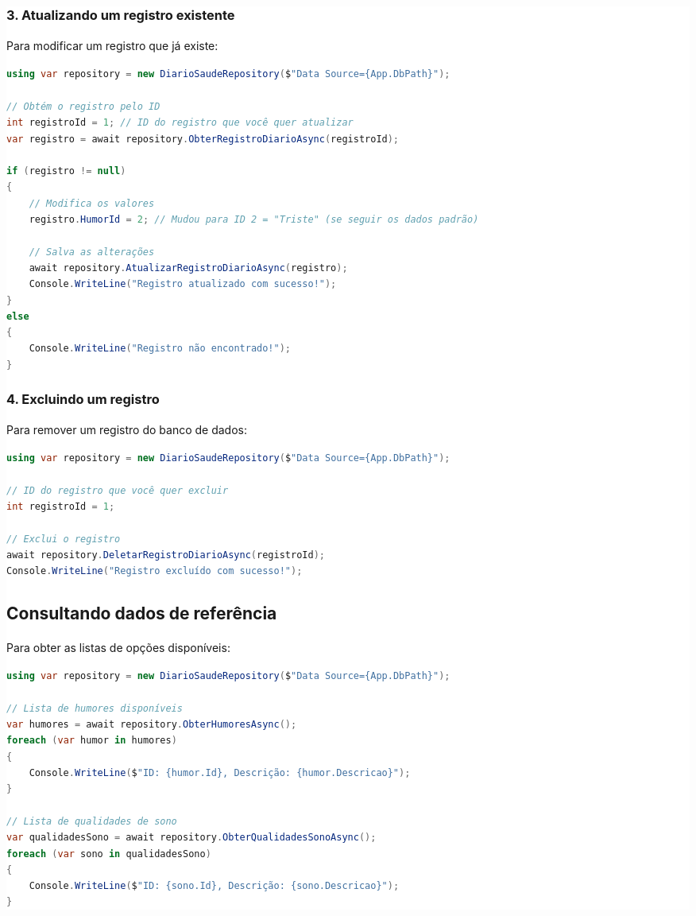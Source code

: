 ### 3. Atualizando um registro existente

Para modificar um registro que já existe:

```csharp
using var repository = new DiarioSaudeRepository($"Data Source={App.DbPath}");

// Obtém o registro pelo ID
int registroId = 1; // ID do registro que você quer atualizar
var registro = await repository.ObterRegistroDiarioAsync(registroId);

if (registro != null)
{
    // Modifica os valores
    registro.HumorId = 2; // Mudou para ID 2 = "Triste" (se seguir os dados padrão)
    
    // Salva as alterações
    await repository.AtualizarRegistroDiarioAsync(registro);
    Console.WriteLine("Registro atualizado com sucesso!");
}
else
{
    Console.WriteLine("Registro não encontrado!");
}
```

### 4. Excluindo um registro

Para remover um registro do banco de dados:

```csharp
using var repository = new DiarioSaudeRepository($"Data Source={App.DbPath}");

// ID do registro que você quer excluir
int registroId = 1;

// Exclui o registro
await repository.DeletarRegistroDiarioAsync(registroId);
Console.WriteLine("Registro excluído com sucesso!");
```

## Consultando dados de referência

Para obter as listas de opções disponíveis:

```csharp
using var repository = new DiarioSaudeRepository($"Data Source={App.DbPath}");

// Lista de humores disponíveis
var humores = await repository.ObterHumoresAsync();
foreach (var humor in humores)
{
    Console.WriteLine($"ID: {humor.Id}, Descrição: {humor.Descricao}");
}

// Lista de qualidades de sono
var qualidadesSono = await repository.ObterQualidadesSonoAsync();
foreach (var sono in qualidadesSono)
{
    Console.WriteLine($"ID: {sono.Id}, Descrição: {sono.Descricao}");
}
```

